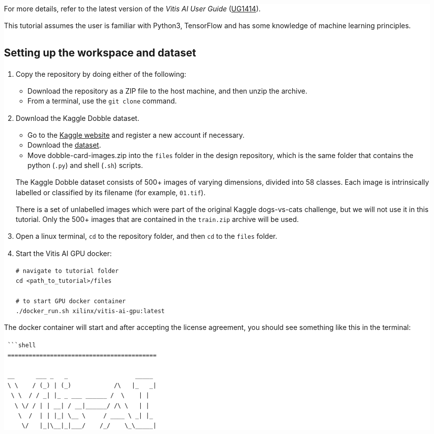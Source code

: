 For more details, refer to the latest version of the *Vitis AI User Guide* ([UG1414](https://docs.xilinx.com/r/en-US/ug1414-vitis-ai)).

This tutorial assumes the user is familiar with Python3, TensorFlow and has some knowledge of machine learning principles.



## Setting up the workspace and dataset

1. Copy the repository by doing either of the following:

    + Download the repository as a ZIP file to the host machine, and then unzip the archive.
    + From a terminal, use the `git clone` command.

2. Download the Kaggle Dobble dataset.

    + Go to the [Kaggle website](https://www.kaggle.com/datasets/grouby/dobble-card-images) and register a new account if necessary.
    + Download the [dataset](https://www.kaggle.com/datasets/grouby/dobble-card-images).
    + Move dobble-card-images.zip into the `files` folder in the design repository, which is the same folder that contains the python (`.py`) and shell (`.sh`) scripts.

    The Kaggle Dobble dataset consists of 500+ images of varying dimensions, divided into 58 classes. Each image is intrinsically labelled or classified by its filename (for example, `01.tif`).

    There is a set of unlabelled images which were part of the original Kaggle dogs-vs-cats challenge, but we will not use it in this tutorial. Only the 500+ images that are contained in the `train.zip` archive will be used.

3. Open a linux terminal, `cd` to the repository folder, and then `cd` to the `files` folder.
   
4. Start the Vitis AI GPU docker:

     ```shell
     # navigate to tutorial folder
     cd <path_to_tutorial>/files

     # to start GPU docker container
     ./docker_run.sh xilinx/vitis-ai-gpu:latest
     ```

  The docker container will start and after accepting the license agreement, you should see something like this in the terminal:

     ```shell
     ==========================================
      
     __      ___ _   _                   _____
     \ \    / (_) | (_)            /\   |_   _|
      \ \  / / _| |_ _ ___ ______ /  \    | |
       \ \/ / | | __| / __|______/ /\ \   | |
        \  /  | | |_| \__ \     / ____ \ _| |_
         \/   |_|\__|_|___/    /_/    \_\_____|
      